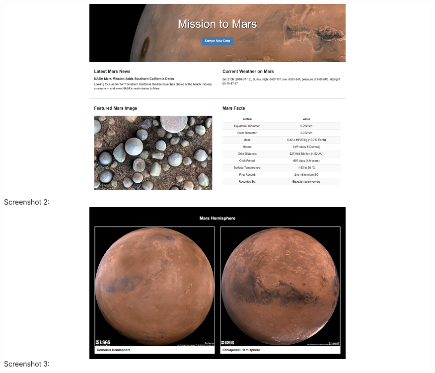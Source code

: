 <img src="Images/webpage1.png" alt="webpage screenshot 1" style="width: 60%; display: block; margin: auto;">
Screenshot 2:
<img src="Images/webpage2.png" alt="webpage screenshot 2" style="width: 60%; display: block; margin: auto;">
Screenshot 3: